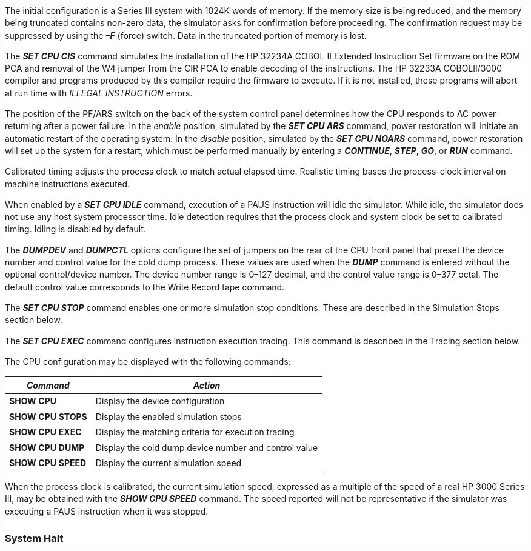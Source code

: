 The initial configuration is a Series III system with 1024K words of memory. If the memory size is being reduced, and the memory being truncated contains non-zero data, the simulator asks for confirmation before proceeding. The confirmation request may be suppressed by using the ***–F*** (force) switch. Data in the truncated portion of memory is lost.

The ***SET CPU CIS*** command simulates the installation of the HP 32234A COBOL II Extended Instruction Set firmware on the ROM PCA and removal of the W4 jumper from the CIR PCA to enable decoding of the instructions. The HP 32233A COBOLII/3000 compiler and programs produced by this compiler require the firmware to execute. If it is not installed, these programs will abort at run time with *ILLEGAL INSTRUCTION* errors.

The position of the PF/ARS switch on the back of the system control panel determines how the CPU responds to AC power returning after a power failure. In the *enable* position, simulated by the ***SET CPU ARS*** command, power restoration will initiate an automatic restart of the operating system. In the *disable* position, simulated by the ***SET CPU NOARS*** command, power restoration will set up the system for a restart, which must be performed manually by entering a ***CONTINUE***, ***STEP***, ***GO***, or ***RUN*** command.

Calibrated timing adjusts the process clock to match actual elapsed time. Realistic timing bases the process-clock interval on machine instructions executed.

When enabled by a ***SET CPU IDLE*** command, execution of a PAUS instruction will idle the simulator. While idle, the simulator does not use any host system processor time. Idle detection requires that the process clock and system clock be set to calibrated timing. Idling is disabled by default.

The ***DUMPDEV*** and ***DUMPCTL*** options configure the set of jumpers on the rear of the CPU front panel that preset the device number and control value for the cold dump process. These values are used when the ***DUMP*** command is entered without the optional control/device number. The device number range is 0–127 decimal, and the control value range is 0–377 octal. The default control value corresponds to the Write Record tape command.

The ***SET CPU STOP*** command enables one or more simulation stop conditions. These are described in the Simulation Stops section below.

The ***SET CPU EXEC*** command configures instruction execution tracing. This command is described in the Tracing section below.

The CPU configuration may be displayed with the following commands:

| ***Command***      | ***Action***                                          |
|--------------------|-------------------------------------------------------|
| **SHOW CPU**       | Display the device configuration                      |
| **SHOW CPU STOPS** | Display the enabled simulation stops                  |
| **SHOW CPU EXEC**  | Display the matching criteria for execution tracing   |
| **SHOW CPU DUMP**  | Display the cold dump device number and control value |
| **SHOW CPU SPEED** | Display the current simulation speed                  |

When the process clock is calibrated, the current simulation speed, expressed as a multiple of the speed of a real HP 3000 Series III, may be obtained with the ***SHOW CPU SPEED*** command. The speed reported will not be representative if the simulator was executing a PAUS instruction when it was stopped.

### System Halt
